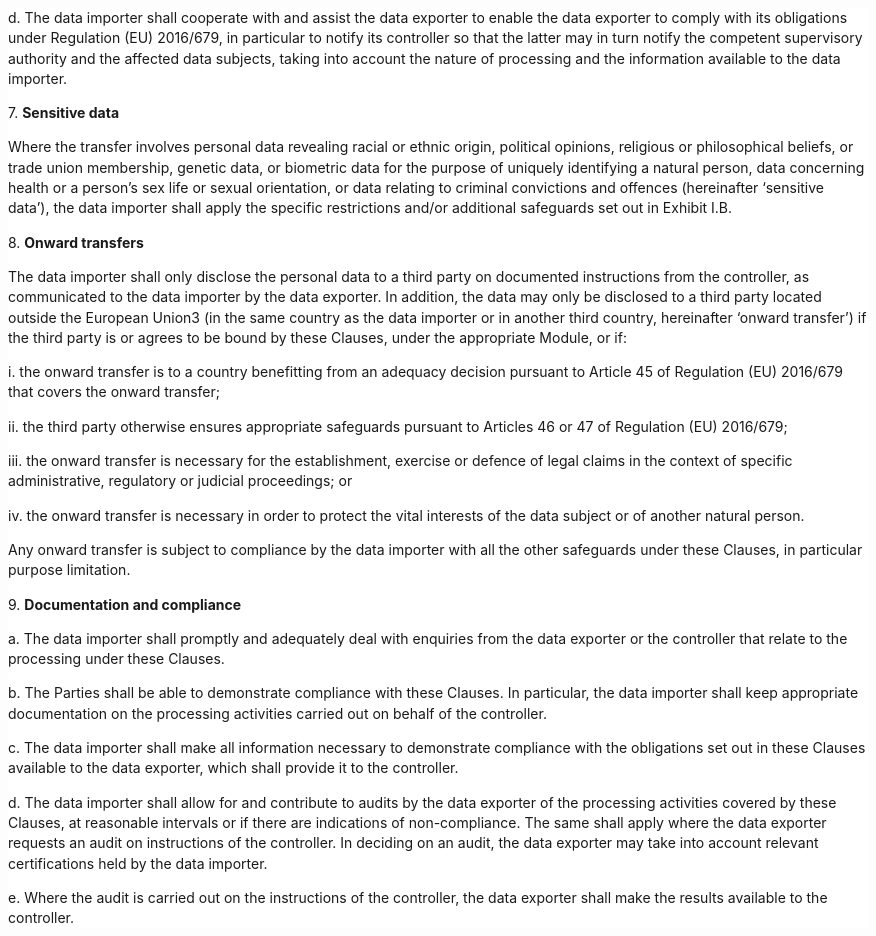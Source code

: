 d. The data importer shall cooperate with and assist the data exporter to enable the data exporter to comply with its obligations under Regulation (EU) 2016/679, in particular to notify its controller so that the latter may in turn notify the competent supervisory authority and the affected data subjects, taking into account the nature of processing and the information available to the data importer. 

7\. **Sensitive data** 

Where the transfer involves personal data revealing racial or ethnic origin, political opinions, religious or philosophical beliefs, or trade union membership, genetic data, or biometric data for the purpose of uniquely identifying a natural person, data concerning health or a person’s sex life or sexual orientation, or data relating to criminal convictions and offences (hereinafter ‘sensitive data’), the data importer shall apply the specific restrictions and/or additional safeguards set out in Exhibit I.B. 

8\. **Onward transfers** 

The data importer shall only disclose the personal data to a third party on documented instructions from the controller, as communicated to the data importer by the data exporter. In addition, the data may only be disclosed to a third party located outside the European Union3 (in the same country as the data importer or in another third country, hereinafter ‘onward transfer’) if the third party is or agrees to be bound by these Clauses, under the appropriate Module, or if: 

i. the onward transfer is to a country benefitting from an adequacy decision pursuant to Article 45 of Regulation (EU) 2016/679 that covers the onward transfer; 

ii. the third party otherwise ensures appropriate safeguards pursuant to Articles 46 or 47 of Regulation (EU) 2016/679; 

iii. the onward transfer is necessary for the establishment, exercise or defence of legal claims in the context of specific administrative, regulatory or judicial proceedings; or 

iv. the onward transfer is necessary in order to protect the vital interests of the data subject or of another natural person. 

Any onward transfer is subject to compliance by the data importer with all the other safeguards under these Clauses, in particular purpose limitation. 

9\. **Documentation and compliance** 

a. The data importer shall promptly and adequately deal with enquiries from the data exporter or the controller that relate to the processing under these Clauses. 

b. The Parties shall be able to demonstrate compliance with these Clauses. In particular, the data importer shall keep appropriate documentation on the processing activities carried out on behalf of the controller. 

c. The data importer shall make all information necessary to demonstrate compliance with the obligations set out in these Clauses available to the data exporter, which shall provide it to the controller. 

d. The data importer shall allow for and contribute to audits by the data exporter of the processing activities covered by these Clauses, at reasonable intervals or if there are indications of non-compliance. The same shall apply where the data exporter requests an audit on instructions of the controller. In deciding on an audit, the data exporter may take into account relevant certifications held by the data importer. 

e. Where the audit is carried out on the instructions of the controller, the data exporter shall make the results available to the controller. 
